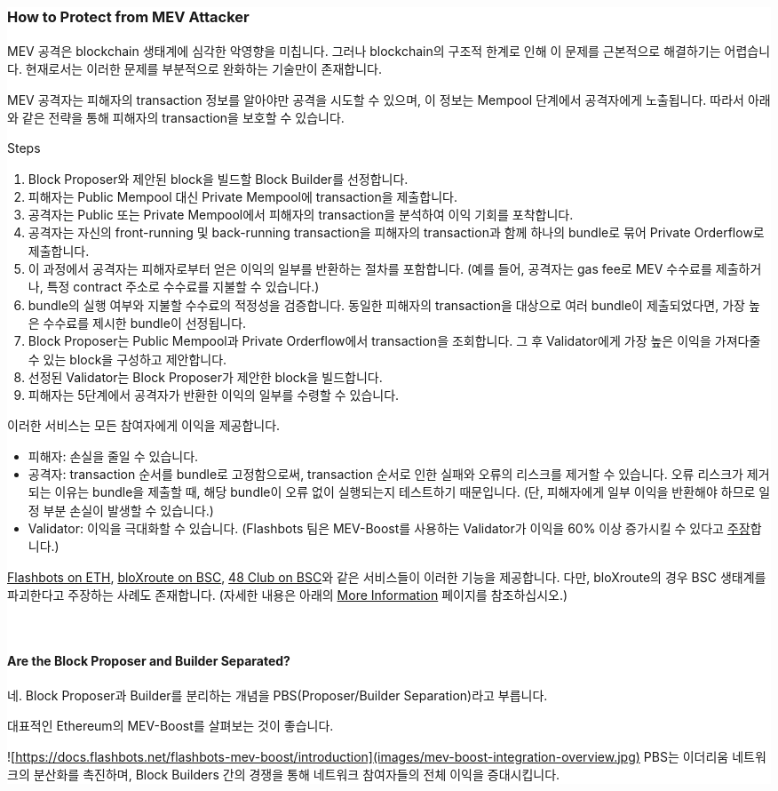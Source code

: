 ### How to Protect from MEV Attacker
MEV 공격은 blockchain 생태계에 심각한 악영향을 미칩니다. 그러나 blockchain의 구조적 한계로 인해 이 문제를 근본적으로 해결하기는 어렵습니다. 현재로서는 이러한 문제를 부분적으로 완화하는 기술만이 존재합니다.

MEV 공격자는 피해자의 transaction 정보를 알아야만 공격을 시도할 수 있으며, 이 정보는 Mempool 단계에서 공격자에게 노출됩니다. 따라서 아래와 같은 전략을 통해 피해자의 transaction을 보호할 수 있습니다.


Steps

1. Block Proposer와 제안된 block을 빌드할 Block Builder를 선정합니다.
2. 피해자는 Public Mempool 대신 Private Mempool에 transaction을 제출합니다.
3. 공격자는 Public 또는 Private Mempool에서 피해자의 transaction을 분석하여 이익 기회를 포착합니다.
4. 공격자는 자신의 front-running 및 back-running transaction을 피해자의 transaction과 함께 하나의 bundle로 묶어 Private Orderflow로 제출합니다.
5. 이 과정에서 공격자는 피해자로부터 얻은 이익의 일부를 반환하는 절차를 포함합니다. (예를 들어, 공격자는 gas fee로 MEV 수수료를 제출하거나, 특정 contract 주소로 수수료를 지불할 수 있습니다.)
6. bundle의 실행 여부와 지불할 수수료의 적정성을 검증합니다. 동일한 피해자의 transaction을 대상으로 여러 bundle이 제출되었다면, 가장 높은 수수료를 제시한 bundle이 선정됩니다.
7. Block Proposer는 Public Mempool과 Private Orderflow에서 transaction을 조회합니다. 그 후 Validator에게 가장 높은 이익을 가져다줄 수 있는 block을 구성하고 제안합니다.
8. 선정된 Validator는 Block Proposer가 제안한 block을 빌드합니다.
9. 피해자는 5단계에서 공격자가 반환한 이익의 일부를 수령할 수 있습니다.

이러한 서비스는 모든 참여자에게 이익을 제공합니다.

- 피해자: 손실을 줄일 수 있습니다.
- 공격자: transaction 순서를 bundle로 고정함으로써, transaction 순서로 인한 실패와 오류의 리스크를 제거할 수 있습니다. 오류 리스크가 제거되는 이유는 bundle을 제출할 때, 해당 bundle이 오류 없이 실행되는지 테스트하기 때문입니다. (단, 피해자에게 일부 이익을 반환해야 하므로 일정 부분 손실이 발생할 수 있습니다.)
- Validator: 이익을 극대화할 수 있습니다. (Flashbots 팀은 MEV-Boost를 사용하는 Validator가 이익을 60% 이상 증가시킬 수 있다고 [주장](https://hackmd.io/@flashbots/mev-in-eth2)합니다.)


[Flashbots on ETH](https://www.flashbots.net), [bloXroute on BSC](https://bloxroute.com), [48 Club on BSC](https://docs.48.club/buidl/infrastructure/puissant-builder)와 같은 서비스들이 이러한 기능을 제공합니다. 다만, bloXroute의 경우 BSC 생태계를 파괴한다고 주장하는 사례도 존재합니다. (자세한 내용은 아래의 [More Information](#more-information) 페이지를 참조하십시오.)

<br>

#### Are the Block Proposer and Builder Separated?
네. Block Proposer과 Builder를 분리하는 개념을 PBS(Proposer/Builder Separation)라고 부릅니다.

대표적인 Ethereum의 MEV-Boost를 살펴보는 것이 좋습니다.

![https://docs.flashbots.net/flashbots-mev-boost/introduction](images/mev-boost-integration-overview.jpg)
PBS는 이더리움 네트워크의 분산화를 촉진하며, Block Builders 간의 경쟁을 통해 네트워크 참여자들의 전체 이익을 증대시킵니다.
